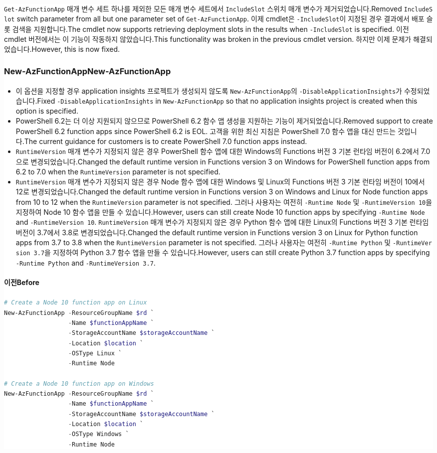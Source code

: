 <span data-ttu-id="f1dcc-188">`Get-AzFunctionApp` 매개 변수 세트 하나를 제외한 모든 매개 변수 세트에서 `IncludeSlot` 스위치 매개 변수가 제거되었습니다.</span><span class="sxs-lookup"><span data-stu-id="f1dcc-188">Removed `IncludeSlot` switch parameter from all but one parameter set of `Get-AzFunctionApp`.</span></span> <span data-ttu-id="f1dcc-189">이제 cmdlet은 `-IncludeSlot`이 지정된 경우 결과에서 배포 슬롯 검색을 지원합니다.</span><span class="sxs-lookup"><span data-stu-id="f1dcc-189">The cmdlet now supports retrieving deployment slots in the results when `-IncludeSlot` is specified.</span></span>
<span data-ttu-id="f1dcc-190">이전 cmdlet 버전에서는 이 기능이 작동하지 않았습니다.</span><span class="sxs-lookup"><span data-stu-id="f1dcc-190">This functionality was broken in the previous cmdlet version.</span></span> <span data-ttu-id="f1dcc-191">하지만 이제 문제가 해결되었습니다.</span><span class="sxs-lookup"><span data-stu-id="f1dcc-191">However, this is now fixed.</span></span>

### <a name="new-azfunctionapp"></a><span data-ttu-id="f1dcc-192">New-AzFunctionApp</span><span class="sxs-lookup"><span data-stu-id="f1dcc-192">New-AzFunctionApp</span></span>

- <span data-ttu-id="f1dcc-193">이 옵션을 지정할 경우 application insights 프로젝트가 생성되지 않도록 `New-AzFunctionApp`의 `-DisableApplicationInsights`가 수정되었습니다.</span><span class="sxs-lookup"><span data-stu-id="f1dcc-193">Fixed `-DisableApplicationInsights` in `New-AzFunctionApp` so that no application insights project is created when this option is specified.</span></span>
- <span data-ttu-id="f1dcc-194">PowerShell 6.2는 더 이상 지원되지 않으므로 PowerShell 6.2 함수 앱 생성을 지원하는 기능이 제거되었습니다.</span><span class="sxs-lookup"><span data-stu-id="f1dcc-194">Removed support to create PowerShell 6.2 function apps since PowerShell 6.2 is EOL.</span></span> <span data-ttu-id="f1dcc-195">고객을 위한 최신 지침은 PowerShell 7.0 함수 앱을 대신 만드는 것입니다.</span><span class="sxs-lookup"><span data-stu-id="f1dcc-195">The current guidance for customers is to create PowerShell 7.0 function apps instead.</span></span>
- <span data-ttu-id="f1dcc-196">`RuntimeVersion` 매개 변수가 지정되지 않은 경우 PowerShell 함수 앱에 대한 Windows의 Functions 버전 3 기본 런타임 버전이 6.2에서 7.0으로 변경되었습니다.</span><span class="sxs-lookup"><span data-stu-id="f1dcc-196">Changed the default runtime version in Functions version 3 on Windows for PowerShell function apps from 6.2 to 7.0 when the `RuntimeVersion` parameter is not specified.</span></span>
- <span data-ttu-id="f1dcc-197">`RuntimeVersion` 매개 변수가 지정되지 않은 경우 Node 함수 앱에 대한 Windows 및 Linux의 Functions 버전 3 기본 런타임 버전이 10에서 12로 변경되었습니다.</span><span class="sxs-lookup"><span data-stu-id="f1dcc-197">Changed the default runtime version in Functions version 3 on Windows and Linux for Node function apps from 10 to 12 when the `RuntimeVersion` parameter is not specified.</span></span> <span data-ttu-id="f1dcc-198">그러나 사용자는 여전히 `-Runtime Node` 및 `-RuntimeVersion 10`을 지정하여 Node 10 함수 앱을 만들 수 있습니다.</span><span class="sxs-lookup"><span data-stu-id="f1dcc-198">However, users can still create Node 10 function apps by specifying `-Runtime Node` and `-RuntimeVersion 10`.</span></span> <span data-ttu-id="f1dcc-199">`RuntimeVersion` 매개 변수가 지정되지 않은 경우 Python 함수 앱에 대한 Linux의 Functions 버전 3 기본 런타임 버전이 3.7에서 3.8로 변경되었습니다.</span><span class="sxs-lookup"><span data-stu-id="f1dcc-199">Changed the default runtime version in Functions version 3 on Linux for Python function apps from 3.7 to 3.8 when the `RuntimeVersion` parameter is not specified.</span></span> <span data-ttu-id="f1dcc-200">그러나 사용자는 여전히 `-Runtime Python` 및 `-RuntimeVersion 3.7`을 지정하여 Python 3.7 함수 앱을 만들 수 있습니다.</span><span class="sxs-lookup"><span data-stu-id="f1dcc-200">However, users can still create Python 3.7 function apps by specifying `-Runtime Python` and `-RuntimeVersion 3.7`.</span></span>

#### <a name="before"></a><span data-ttu-id="f1dcc-201">이전</span><span class="sxs-lookup"><span data-stu-id="f1dcc-201">Before</span></span>

```powershell
# Create a Node 10 function app on Linux
New-AzFunctionApp -ResourceGroupName $rd `
                  -Name $functionAppName `
                  -StorageAccountName $storageAccountName `
                  -Location $location `
                  -OSType Linux `
                  -Runtime Node

# Create a Node 10 function app on Windows
New-AzFunctionApp -ResourceGroupName $rd `
                  -Name $functionAppName `
                  -StorageAccountName $storageAccountName `
                  -Location $location `
                  -OSType Windows `
                  -Runtime Node
```